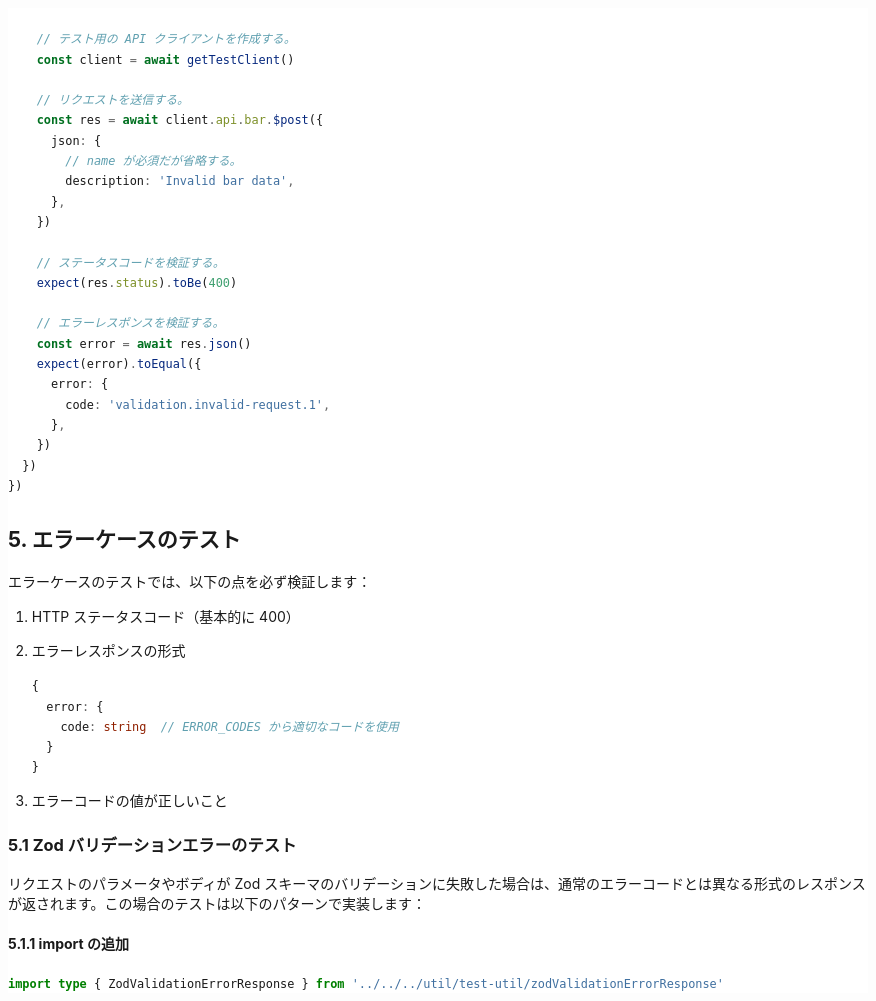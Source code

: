 ```typescript

    // テスト用の API クライアントを作成する。
    const client = await getTestClient()

    // リクエストを送信する。 
    const res = await client.api.bar.$post({
      json: {
        // name が必須だが省略する。
        description: 'Invalid bar data',
      },
    })

    // ステータスコードを検証する。
    expect(res.status).toBe(400)

    // エラーレスポンスを検証する。
    const error = await res.json()
    expect(error).toEqual({
      error: {
        code: 'validation.invalid-request.1',
      },
    })
  })
})
```

## 5. エラーケースのテスト

エラーケースのテストでは、以下の点を必ず検証します：

1. HTTP ステータスコード（基本的に 400）
2. エラーレスポンスの形式

   ```typescript
   {
     error: {
       code: string  // ERROR_CODES から適切なコードを使用
     }
   }
   ```

3. エラーコードの値が正しいこと

### 5.1 Zod バリデーションエラーのテスト

リクエストのパラメータやボディが Zod スキーマのバリデーションに失敗した場合は、通常のエラーコードとは異なる形式のレスポンスが返されます。この場合のテストは以下のパターンで実装します：

#### 5.1.1 import の追加

```typescript
import type { ZodValidationErrorResponse } from '../../../util/test-util/zodValidationErrorResponse'
```
